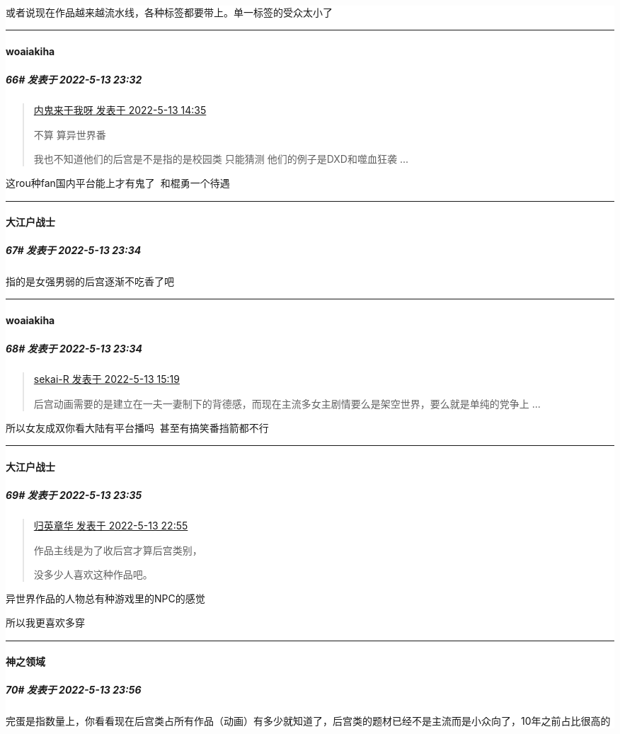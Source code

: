 或者说现在作品越来越流水线，各种标签都要带上。单一标签的受众太小了



*****

####  woaiakiha  
##### 66#       发表于 2022-5-13 23:32

<blockquote><a href="httphttps://bbs.saraba1st.com/2b/forum.php?mod=redirect&amp;goto=findpost&amp;pid=55818396&amp;ptid=2069339" target="_blank">内鬼来干我呀 发表于 2022-5-13 14:35</a>

不算 算异世界番

我也不知道他们的后宫是不是指的是校园类 只能猜测 他们的例子是DXD和噬血狂袭 ...</blockquote>
这rou种fan国内平台能上才有鬼了  和棍勇一个待遇

*****

####  大江户战士  
##### 67#       发表于 2022-5-13 23:34

指的是女强男弱的后宫逐渐不吃香了吧

*****

####  woaiakiha  
##### 68#       发表于 2022-5-13 23:34

<blockquote><a href="httphttps://bbs.saraba1st.com/2b/forum.php?mod=redirect&amp;goto=findpost&amp;pid=55818975&amp;ptid=2069339" target="_blank">sekai-R 发表于 2022-5-13 15:19</a>

后宫动画需要的是建立在一夫一妻制下的背德感，而现在主流多女主剧情要么是架空世界，要么就是单纯的党争上 ...</blockquote>
所以女友成双你看大陆有平台播吗  甚至有搞笑番挡箭都不行

*****

####  大江户战士  
##### 69#       发表于 2022-5-13 23:35

<blockquote><a href="httphttps://bbs.saraba1st.com/2b/forum.php?mod=redirect&amp;goto=findpost&amp;pid=55827181&amp;ptid=2069339" target="_blank">归英章华 发表于 2022-5-13 22:55</a>

作品主线是为了收后宫才算后宫类别，

没多少人喜欢这种作品吧。</blockquote>
异世界作品的人物总有种游戏里的NPC的感觉

所以我更喜欢多穿



*****

####  神之领域  
##### 70#       发表于 2022-5-13 23:56

完蛋是指数量上，你看看现在后宫类占所有作品（动画）有多少就知道了，后宫类的题材已经不是主流而是小众向了，10年之前占比很高的
